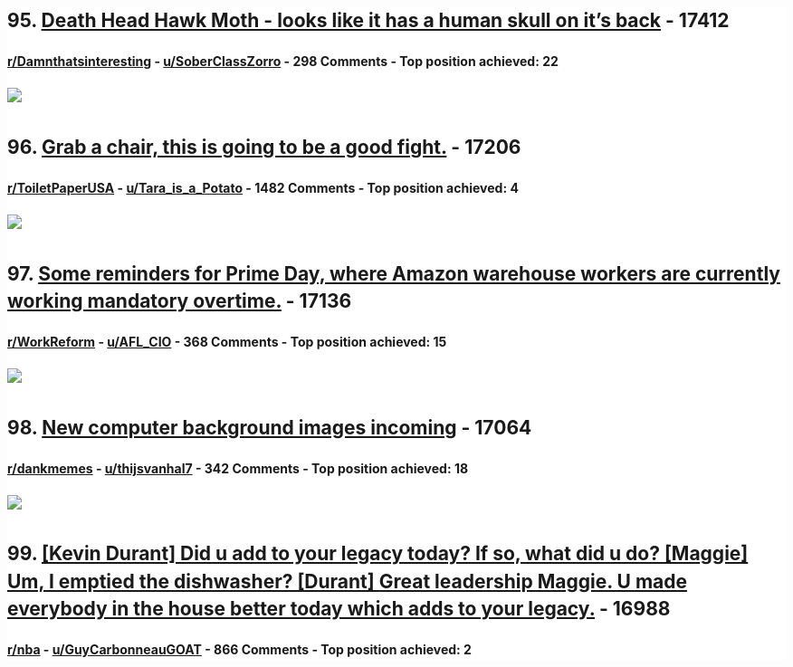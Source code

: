 ## 95. [Death Head Hawk Moth - looks like it has a human skull on it’s back](http://reddit.com/r/Damnthatsinteresting/comments/vx8nq9/death_head_hawk_moth_looks_like_it_has_a_human/) - 17412
#### [r/Damnthatsinteresting](http://reddit.com/r/Damnthatsinteresting) - [u/SoberClassZorro](http://reddit.com/u/SoberClassZorro) - 298 Comments - Top position achieved: 22

<a href="https://v.redd.it/xlb1eecyv5b91"><img src="https://b.thumbs.redditmedia.com/HJQo9z7Ijr8p5bB4VB7VGXDe8lQW2LmGV0YEK5PW0cE.jpg"></img></a>

## 96. [Grab a chair, this is going to be a good fight.](http://reddit.com/r/ToiletPaperUSA/comments/vxow3v/grab_a_chair_this_is_going_to_be_a_good_fight/) - 17206
#### [r/ToiletPaperUSA](http://reddit.com/r/ToiletPaperUSA) - [u/Tara_is_a_Potato](http://reddit.com/u/Tara_is_a_Potato) - 1482 Comments - Top position achieved: 4

<a href="https://i.redd.it/icz18iac38b91.jpg"><img src="https://b.thumbs.redditmedia.com/TFKWqQrON7iG3VFED311dSVvGKPlreuHEe6yoRh-aZM.jpg"></img></a>

## 97. [Some reminders for Prime Day, where Amazon warehouse workers are currently working mandatory overtime.](http://reddit.com/r/WorkReform/comments/vxe5x5/some_reminders_for_prime_day_where_amazon/) - 17136
#### [r/WorkReform](http://reddit.com/r/WorkReform) - [u/AFL_CIO](http://reddit.com/u/AFL_CIO) - 368 Comments - Top position achieved: 15

<a href="https://i.redd.it/l3axpwgxp5b91.png"><img src="https://b.thumbs.redditmedia.com/j9fp2ZXhkJIDGs01qY7On4fO8vj72Tuyvbctiith_6M.jpg"></img></a>

## 98. [New computer background images incoming](http://reddit.com/r/dankmemes/comments/vxlh6n/new_computer_background_images_incoming/) - 17064
#### [r/dankmemes](http://reddit.com/r/dankmemes) - [u/thijsvanhal7](http://reddit.com/u/thijsvanhal7) - 342 Comments - Top position achieved: 18

<a href="https://i.redd.it/1h4y8etts8b91.jpg"><img src="https://b.thumbs.redditmedia.com/E0FA-sXYq5C-wk-d1ai7sZhF2G802mYgQMXUYiikUfk.jpg"></img></a>

## 99. [[Kevin Durant] Did u add to your legacy today? If so, what did u do? [Maggie] Um, I emptied the dishwasher? [Durant] Great leadership Maggie. U made everybody in the house better today which adds to your legacy.](http://reddit.com/r/nba/comments/vxoy9p/kevin_durant_did_u_add_to_your_legacy_today_if_so/) - 16988
#### [r/nba](http://reddit.com/r/nba) - [u/GuyCarbonneauGOAT](http://reddit.com/u/GuyCarbonneauGOAT) - 866 Comments - Top position achieved: 2
